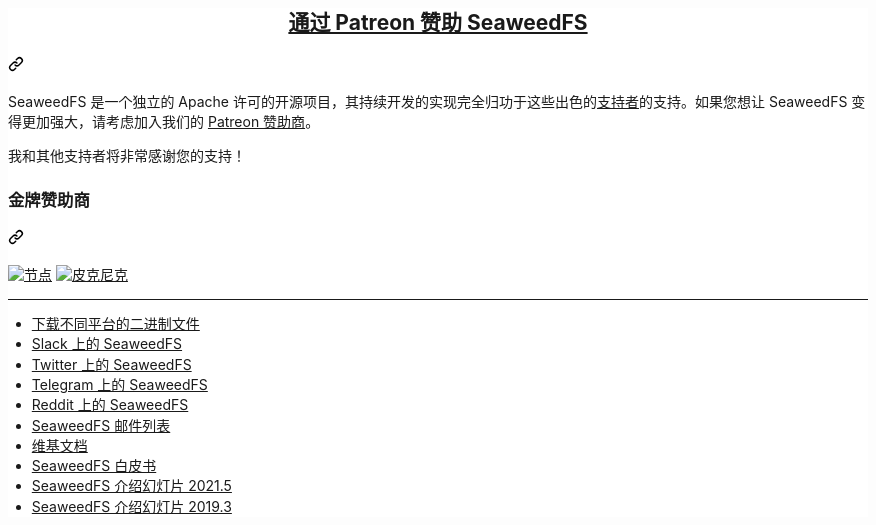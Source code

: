 <div class="markdown-heading" dir="auto"><h2 align="center" tabindex="-1" class="heading-element" dir="auto"><a href="https://www.patreon.com/seaweedfs" rel="nofollow"><font style="vertical-align: inherit;"><font style="vertical-align: inherit;">通过 Patreon 赞助 SeaweedFS</font></font></a></h2><a id="user-content-sponsor-seaweedfs-via-patreon" class="anchor" aria-label="永久链接：通过 Patreon 赞助 SeaweedFS" href="#sponsor-seaweedfs-via-patreon"><svg class="octicon octicon-link" viewBox="0 0 16 16" version="1.1" width="16" height="16" aria-hidden="true"><path d="m7.775 3.275 1.25-1.25a3.5 3.5 0 1 1 4.95 4.95l-2.5 2.5a3.5 3.5 0 0 1-4.95 0 .751.751 0 0 1 .018-1.042.751.751 0 0 1 1.042-.018 1.998 1.998 0 0 0 2.83 0l2.5-2.5a2.002 2.002 0 0 0-2.83-2.83l-1.25 1.25a.751.751 0 0 1-1.042-.018.751.751 0 0 1-.018-1.042Zm-4.69 9.64a1.998 1.998 0 0 0 2.83 0l1.25-1.25a.751.751 0 0 1 1.042.018.751.751 0 0 1 .018 1.042l-1.25 1.25a3.5 3.5 0 1 1-4.95-4.95l2.5-2.5a3.5 3.5 0 0 1 4.95 0 .751.751 0 0 1-.018 1.042.751.751 0 0 1-1.042.018 1.998 1.998 0 0 0-2.83 0l-2.5 2.5a1.998 1.998 0 0 0 0 2.83Z"></path></svg></a></div>
<p dir="auto"><font style="vertical-align: inherit;"><font style="vertical-align: inherit;">SeaweedFS 是一个独立的 Apache 许可的开源项目，其持续开发的实现完全归功于这些出色的</font></font><a href="https://github.com/seaweedfs/seaweedfs/blob/master/backers.md"><font style="vertical-align: inherit;"><font style="vertical-align: inherit;">支持者</font></font></a><font style="vertical-align: inherit;"><font style="vertical-align: inherit;">的支持。如果您想让 SeaweedFS 变得更加强大，请考虑加入我们的
</font></font><a href="https://www.patreon.com/seaweedfs" rel="nofollow"><font style="vertical-align: inherit;"><font style="vertical-align: inherit;">Patreon 赞助商</font></font></a><font style="vertical-align: inherit;"><font style="vertical-align: inherit;">。</font></font></p>
<p dir="auto"><font style="vertical-align: inherit;"><font style="vertical-align: inherit;">我和其他支持者将非常感谢您的支持！</font></font></p>

<div class="markdown-heading" dir="auto"><h3 tabindex="-1" class="heading-element" dir="auto"><font style="vertical-align: inherit;"><font style="vertical-align: inherit;">金牌赞助商</font></font></h3><a id="user-content-gold-sponsors" class="anchor" aria-label="永久链接：金牌赞助商" href="#gold-sponsors"><svg class="octicon octicon-link" viewBox="0 0 16 16" version="1.1" width="16" height="16" aria-hidden="true"><path d="m7.775 3.275 1.25-1.25a3.5 3.5 0 1 1 4.95 4.95l-2.5 2.5a3.5 3.5 0 0 1-4.95 0 .751.751 0 0 1 .018-1.042.751.751 0 0 1 1.042-.018 1.998 1.998 0 0 0 2.83 0l2.5-2.5a2.002 2.002 0 0 0-2.83-2.83l-1.25 1.25a.751.751 0 0 1-1.042-.018.751.751 0 0 1-.018-1.042Zm-4.69 9.64a1.998 1.998 0 0 0 2.83 0l1.25-1.25a.751.751 0 0 1 1.042.018.751.751 0 0 1 .018 1.042l-1.25 1.25a3.5 3.5 0 1 1-4.95-4.95l2.5-2.5a3.5 3.5 0 0 1 4.95 0 .751.751 0 0 1-.018 1.042.751.751 0 0 1-1.042.018 1.998 1.998 0 0 0-2.83 0l-2.5 2.5a1.998 1.998 0 0 0 0 2.83Z"></path></svg></a></div>
<p dir="auto"><a href="https://www.nodion.com" rel="nofollow"><img src="https://raw.githubusercontent.com/seaweedfs/seaweedfs/master/note/sponsor_nodion.png" alt="节点" style="max-width: 100%;"></a>
<a href="https://www.piknik.com" rel="nofollow"><img src="https://raw.githubusercontent.com/seaweedfs/seaweedfs/master/note/piknik.png" alt="皮克尼克" style="max-width: 100%;"></a></p>
<hr>
<ul dir="auto">
<li><a href="https://github.com/seaweedfs/seaweedfs/releases/latest"><font style="vertical-align: inherit;"><font style="vertical-align: inherit;">下载不同平台的二进制文件</font></font></a></li>
<li><a href="https://join.slack.com/t/seaweedfs/shared_invite/enQtMzI4MTMwMjU2MzA3LTEyYzZmZWYzOGQ3MDJlZWMzYmI0OTE4OTJiZjJjODBmMzUxNmYwODg0YjY3MTNlMjBmZDQ1NzQ5NDJhZWI2ZmY" rel="nofollow"><font style="vertical-align: inherit;"><font style="vertical-align: inherit;">Slack 上的 SeaweedFS</font></font></a></li>
<li><a href="https://twitter.com/SeaweedFS" rel="nofollow"><font style="vertical-align: inherit;"><font style="vertical-align: inherit;">Twitter 上的 SeaweedFS</font></font></a></li>
<li><a href="https://t.me/Seaweedfs" rel="nofollow"><font style="vertical-align: inherit;"><font style="vertical-align: inherit;">Telegram 上的 SeaweedFS</font></font></a></li>
<li><a href="https://www.reddit.com/r/SeaweedFS/" rel="nofollow"><font style="vertical-align: inherit;"><font style="vertical-align: inherit;">Reddit 上的 SeaweedFS</font></font></a></li>
<li><a href="https://groups.google.com/d/forum/seaweedfs" rel="nofollow"><font style="vertical-align: inherit;"><font style="vertical-align: inherit;">SeaweedFS 邮件列表</font></font></a></li>
<li><a href="https://github.com/seaweedfs/seaweedfs/wiki"><font style="vertical-align: inherit;"><font style="vertical-align: inherit;">维基文档</font></font></a></li>
<li><a href="https://github.com/seaweedfs/seaweedfs/wiki/SeaweedFS_Architecture.pdf"><font style="vertical-align: inherit;"><font style="vertical-align: inherit;">SeaweedFS 白皮书</font></font></a></li>
<li><a href="https://docs.google.com/presentation/d/1DcxKWlINc-HNCjhYeERkpGXXm6nTCES8mi2W5G0Z4Ts/edit?usp=sharing" rel="nofollow"><font style="vertical-align: inherit;"><font style="vertical-align: inherit;">SeaweedFS 介绍幻灯片 2021.5</font></font></a></li>
<li><a href="https://www.slideshare.net/chrislusf/seaweedfs-introduction" rel="nofollow"><font style="vertical-align: inherit;"><font style="vertical-align: inherit;">SeaweedFS 介绍幻灯片 2019.3</font></font></a></li>
</ul>
